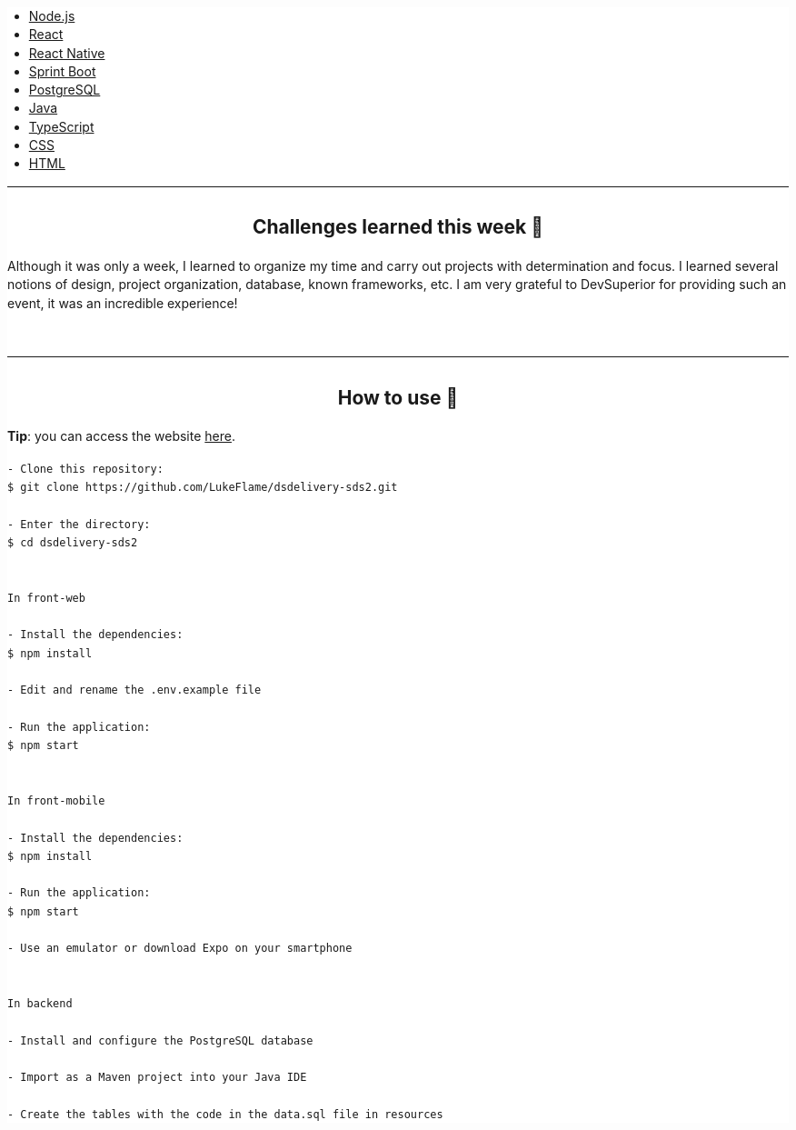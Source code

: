 - [Node.js](https://nodejs.org/en/)
- [React](https://reactjs.org/)
- [React Native](https://reactnative.dev/)
- [Sprint Boot](https://spring.io/projects/spring-boot)
- [PostgreSQL](https://www.postgresql.org/)
- [Java](https://docs.oracle.com/en/java/javase/11/)
- [TypeScript](https://www.typescriptlang.org/)
- [CSS](https://developer.mozilla.org/pt-BR/docs/Web/CSS)
- [HTML](https://html.com/)<br>

---

<h2 align="center">Challenges learned this week 🤯</h2>

   <p>
      Although it was only a week, I learned to organize my time and carry out projects with determination and focus. I learned several notions of design, project organization, database, known frameworks, etc. I am very grateful to DevSuperior for providing such an event, it was an incredible experience!<br>
   </p><br>

---

<h2 align="center">How to use 🤔</h2>

   **Tip**: you can access the website <a href="https://lukeflsds2.netlify.app/" target="_blank">here</a>.

   ```
   - Clone this repository:
   $ git clone https://github.com/LukeFlame/dsdelivery-sds2.git

   - Enter the directory:
   $ cd dsdelivery-sds2


   In front-web

   - Install the dependencies:
   $ npm install

   - Edit and rename the .env.example file

   - Run the application:
   $ npm start


   In front-mobile

   - Install the dependencies:
   $ npm install

   - Run the application:
   $ npm start

   - Use an emulator or download Expo on your smartphone


   In backend

   - Install and configure the PostgreSQL database

   - Import as a Maven project into your Java IDE

   - Create the tables with the code in the data.sql file in resources

   ```